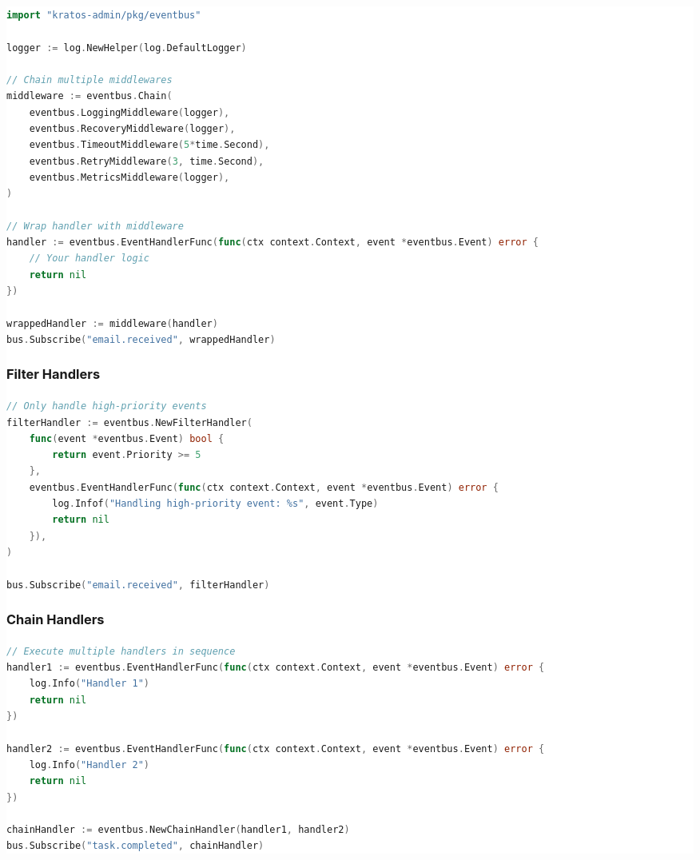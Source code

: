 ```go
import "kratos-admin/pkg/eventbus"

logger := log.NewHelper(log.DefaultLogger)

// Chain multiple middlewares
middleware := eventbus.Chain(
    eventbus.LoggingMiddleware(logger),
    eventbus.RecoveryMiddleware(logger),
    eventbus.TimeoutMiddleware(5*time.Second),
    eventbus.RetryMiddleware(3, time.Second),
    eventbus.MetricsMiddleware(logger),
)

// Wrap handler with middleware
handler := eventbus.EventHandlerFunc(func(ctx context.Context, event *eventbus.Event) error {
    // Your handler logic
    return nil
})

wrappedHandler := middleware(handler)
bus.Subscribe("email.received", wrappedHandler)
```

### Filter Handlers

```go
// Only handle high-priority events
filterHandler := eventbus.NewFilterHandler(
    func(event *eventbus.Event) bool {
        return event.Priority >= 5
    },
    eventbus.EventHandlerFunc(func(ctx context.Context, event *eventbus.Event) error {
        log.Infof("Handling high-priority event: %s", event.Type)
        return nil
    }),
)

bus.Subscribe("email.received", filterHandler)
```

### Chain Handlers

```go
// Execute multiple handlers in sequence
handler1 := eventbus.EventHandlerFunc(func(ctx context.Context, event *eventbus.Event) error {
    log.Info("Handler 1")
    return nil
})

handler2 := eventbus.EventHandlerFunc(func(ctx context.Context, event *eventbus.Event) error {
    log.Info("Handler 2")
    return nil
})

chainHandler := eventbus.NewChainHandler(handler1, handler2)
bus.Subscribe("task.completed", chainHandler)
```
